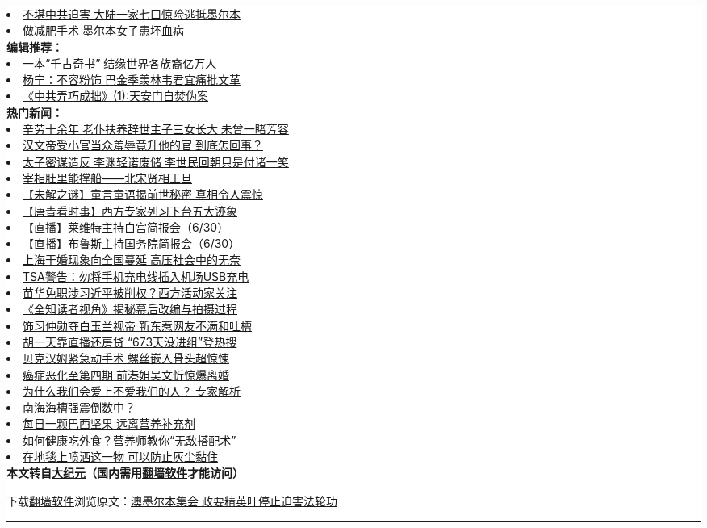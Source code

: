 <li><a href="https://github.com/1992513/djy/blob/master/gb/25/7/2/n14543331.md#1">不堪中共迫害 大陆一家七口惊险逃抵墨尔本</a></li>
<li><a href="https://github.com/1992513/djy/blob/master/gb/25/6/30/n14542040.md#1">做减肥手术 墨尔本女子患坏血病</a></li>
<strong>编辑推荐：</strong>
<li><a href="https://github.com/1992513/djy/blob/master/gb/20/1/6/n11772347.md#1" target="_blank">一本“千古奇书” 结缘世界各族裔亿万人</a> </li><li><a href="https://github.com/1992513/djy/blob/master/gb/18/1/13/n10054247.md#1" target="_blank">杨宁：不容粉饰 巴金季羡林韦君宜痛批文革</a></li><li><a href="https://github.com/1992513/djy/blob/master/gb/9/2/26/n2443847.md#1" target="_blank">《中共弄巧成拙》(1):天安门自焚伪案</a></li>
<strong>热门新闻：</strong>
<li><a href="https://github.com/1992513/djy/blob/master/gb/25/6/15/n14531481.md#1">辛劳十余年 老仆扶养辞世主子三女长大 未曾一睹芳容</a></li>
<li><a href="https://github.com/1992513/djy/blob/master/gb/25/6/7/n14526567.md#1">汉文帝受小官当众羞辱竟升他的官 到底怎回事？</a></li>
<li><a href="https://github.com/1992513/djy/blob/master/gb/25/6/18/n14533738.md#1">太子密谋造反 李渊轻诺废储 李世民回朝只是付诸一笑</a></li>
<li><a href="https://github.com/1992513/djy/blob/master/gb/25/5/8/n14502333.md#1">宰相肚里能撑船——北宋贤相王旦</a></li>
<li><a href="https://github.com/1992513/djy/blob/master/gb/25/6/25/n14538781.md#1">【未解之谜】童言童语揭前世秘密 真相令人震惊</a></li>
<li><a href="https://github.com/1992513/djy/blob/master/gb/25/6/29/n14541222.md#1">【唐青看时事】西方专家列习下台五大迹象</a></li>
<li><a href="https://github.com/1992513/djy/blob/master/gb/25/6/30/n14541966.md#1">【直播】莱维特主持白宫简报会（6/30）</a></li>
<li><a href="https://github.com/1992513/djy/blob/master/gb/25/6/30/n14542112.md#1">【直播】布鲁斯主持国务院简报会（6/30）</a></li>
<li><a href="https://github.com/1992513/djy/blob/master/gb/25/6/29/n14541180.md#1">上海干婚现象向全国蔓延 高压社会中的无奈</a></li>
<li><a href="https://github.com/1992513/djy/blob/master/gb/25/6/23/n14536697.md#1">TSA警告：勿将手机充电线插入机场USB充电</a></li>
<li><a href="https://github.com/1992513/djy/blob/master/gb/25/6/28/n14540905.md#1">苗华免职涉习近平被削权？西方活动家关注</a></li>
<li><a href="https://github.com/1992513/djy/blob/master/gb/25/6/28/n14540561.md#1">《全知读者视角》揭秘幕后改编与拍摄过程</a></li>
<li><a href="https://github.com/1992513/djy/blob/master/gb/25/6/30/n14542143.md#1">饰习仲勋夺白玉兰视帝 靳东惹网友不满和吐槽</a></li>
<li><a href="https://github.com/1992513/djy/blob/master/gb/25/6/30/n14542229.md#1">胡一天靠直播还房贷 “673天没进组”登热搜</a></li>
<li><a href="https://github.com/1992513/djy/blob/master/gb/25/6/29/n14541038.md#1">贝克汉姆紧急动手术 螺丝嵌入骨头超惊悚</a></li>
<li><a href="https://github.com/1992513/djy/blob/master/gb/25/6/28/n14541022.md#1">癌症恶化至第四期 前港姐吴文忻惊爆离婚</a></li>
<li><a href="https://github.com/1992513/djy/blob/master/gb/25/6/29/n14541283.md#1">为什么我们会爱上不爱我们的人？ 专家解析</a></li>
<li><a href="https://github.com/1992513/djy/blob/master/gb/25/6/29/n14541558.md#1">南海海槽强震倒数中？</a></li>
<li><a href="https://github.com/1992513/djy/blob/master/gb/25/6/22/n14536360.md#1">每日一颗巴西坚果 远离营养补充剂</a></li>
<li><a href="https://github.com/1992513/djy/blob/master/gb/25/6/21/n14536093.md#1">如何健康吃外食？营养师教你“无敌搭配术”</a></li>
<li><a href="https://github.com/1992513/djy/blob/master/gb/25/6/30/n14541784.md#1">在地毯上喷洒这一物 可以防止灰尘黏住</a></li>
<strong>本文转自<a href="https://www.epochtimes.com">大纪元</a>（国内需用<a href="https://github.com/1992513/www/blob/master/README.md#8">翻墙软件</a>才能访问）</strong><p>下载<a href="https://github.com/1992513/www/blob/master/README.md#8">翻墙软件</a>浏览原文：<a href="https://www.epochtimes.com/gb/22/7/9/n13777108.htm">澳墨尔本集会 政要精英吁停止迫害法轮功</a></p><hr>